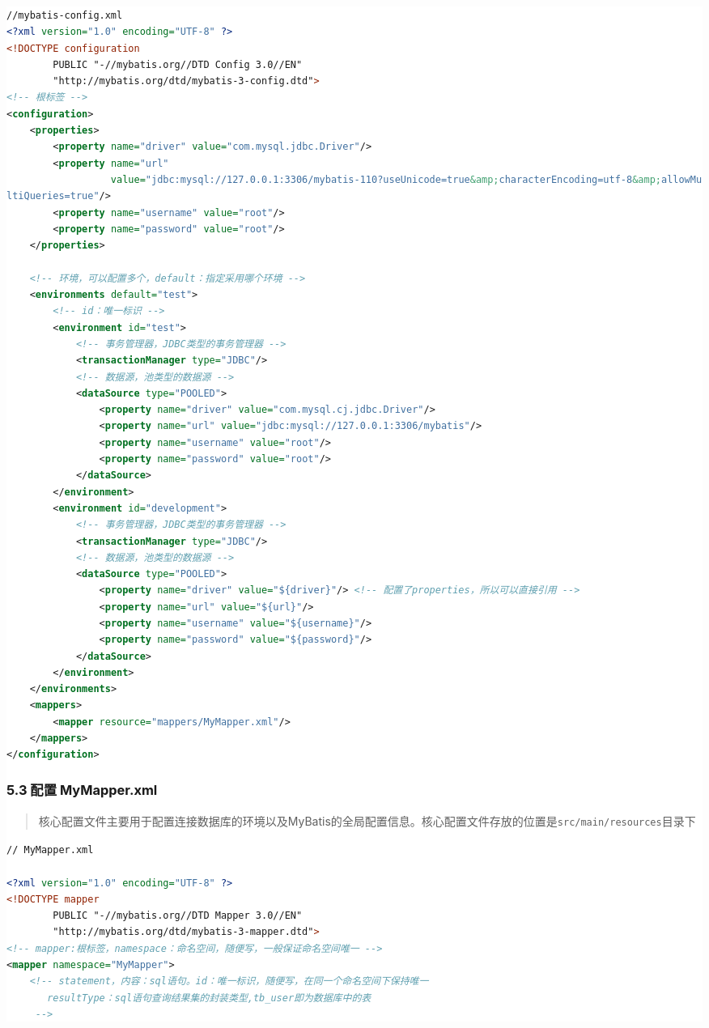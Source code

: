 ```xml
//mybatis-config.xml
<?xml version="1.0" encoding="UTF-8" ?>
<!DOCTYPE configuration
        PUBLIC "-//mybatis.org//DTD Config 3.0//EN"
        "http://mybatis.org/dtd/mybatis-3-config.dtd">
<!-- 根标签 -->
<configuration>
    <properties>
        <property name="driver" value="com.mysql.jdbc.Driver"/>
        <property name="url"
                  value="jdbc:mysql://127.0.0.1:3306/mybatis-110?useUnicode=true&amp;characterEncoding=utf-8&amp;allowMultiQueries=true"/>
        <property name="username" value="root"/>
        <property name="password" value="root"/>
    </properties>

    <!-- 环境，可以配置多个，default：指定采用哪个环境 -->
    <environments default="test">
        <!-- id：唯一标识 -->
        <environment id="test">
            <!-- 事务管理器，JDBC类型的事务管理器 -->
            <transactionManager type="JDBC"/>
            <!-- 数据源，池类型的数据源 -->
            <dataSource type="POOLED">
                <property name="driver" value="com.mysql.cj.jdbc.Driver"/>
                <property name="url" value="jdbc:mysql://127.0.0.1:3306/mybatis"/>
                <property name="username" value="root"/>
                <property name="password" value="root"/>
            </dataSource>
        </environment>
        <environment id="development">
            <!-- 事务管理器，JDBC类型的事务管理器 -->
            <transactionManager type="JDBC"/>
            <!-- 数据源，池类型的数据源 -->
            <dataSource type="POOLED">
                <property name="driver" value="${driver}"/> <!-- 配置了properties，所以可以直接引用 -->
                <property name="url" value="${url}"/>
                <property name="username" value="${username}"/>
                <property name="password" value="${password}"/>
            </dataSource>
        </environment>
    </environments>
    <mappers>
        <mapper resource="mappers/MyMapper.xml"/>
    </mappers>
</configuration>
```

### 5.3 配置 MyMapper.xml

>核心配置文件主要用于配置连接数据库的环境以及MyBatis的全局配置信息。核心配置文件存放的位置是`src/main/resources`目录下
```xml
// MyMapper.xml

<?xml version="1.0" encoding="UTF-8" ?>
<!DOCTYPE mapper
        PUBLIC "-//mybatis.org//DTD Mapper 3.0//EN"
        "http://mybatis.org/dtd/mybatis-3-mapper.dtd">
<!-- mapper:根标签，namespace：命名空间，随便写，一般保证命名空间唯一 -->
<mapper namespace="MyMapper">
    <!-- statement，内容：sql语句。id：唯一标识，随便写，在同一个命名空间下保持唯一
       resultType：sql语句查询结果集的封装类型,tb_user即为数据库中的表
     -->
```